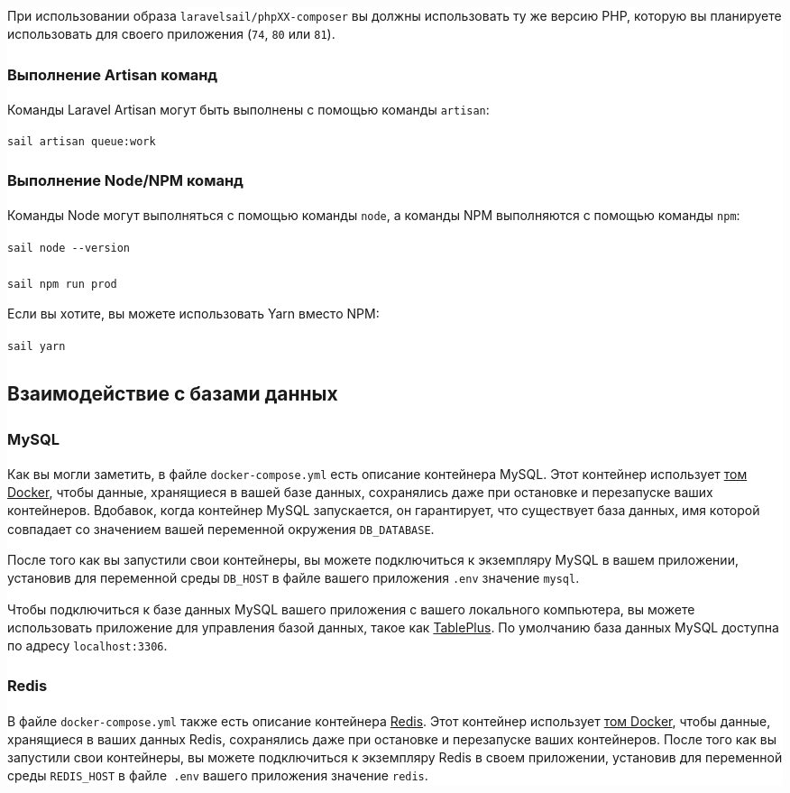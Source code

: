 При использовании образа `laravelsail/phpXX-composer` вы должны использовать ту же версию PHP, которую вы планируете использовать для своего приложения (`74`, `80` или `81`).

<a name="executing-artisan-commands"></a>
### Выполнение Artisan команд

Команды Laravel Artisan могут быть выполнены с помощью команды `artisan`:

```bash
sail artisan queue:work
```

<a name="executing-node-npm-commands"></a>
### Выполнение Node/NPM команд

Команды Node могут выполняться с помощью команды `node`, а команды NPM выполняются с помощью команды `npm`:

```nothing
sail node --version

sail npm run prod
```

Если вы хотите, вы можете использовать Yarn вместо NPM:

```nothing
sail yarn
```

<a name="interacting-with-sail-databases"></a>
## Взаимодействие с базами данных

<a name="mysql"></a>
### MySQL

Как вы могли заметить, в файле `docker-compose.yml` есть описание контейнера MySQL. Этот контейнер использует [том Docker](https://docs.docker.com/storage/volumes/), чтобы данные, хранящиеся в вашей базе данных, сохранялись даже при остановке и перезапуске ваших контейнеров. Вдобавок, когда контейнер MySQL запускается, он гарантирует, что существует база данных, имя которой совпадает со значением вашей переменной окружения `DB_DATABASE`.

После того как вы запустили свои контейнеры, вы можете подключиться к экземпляру MySQL в вашем приложении, установив для переменной среды `DB_HOST` в файле вашего приложения `.env` значение `mysql`.

Чтобы подключиться к базе данных MySQL вашего приложения с вашего локального компьютера, вы можете использовать приложение для управления базой данных, такое как [TablePlus](https://tableplus.com). По умолчанию база данных MySQL доступна по адресу `localhost:3306`.

<a name="redis"></a>
### Redis

В файле `docker-compose.yml` также есть описание контейнера [Redis](https://redis.io). Этот контейнер использует [том Docker](https://docs.docker.com/storage/volumes/), чтобы данные, хранящиеся в ваших данных Redis, сохранялись даже при остановке и перезапуске ваших контейнеров. После того как вы запустили свои контейнеры, вы можете подключиться к экземпляру Redis в своем приложении, установив для переменной среды `REDIS_HOST` в файле` .env` вашего приложения значение `redis`.
